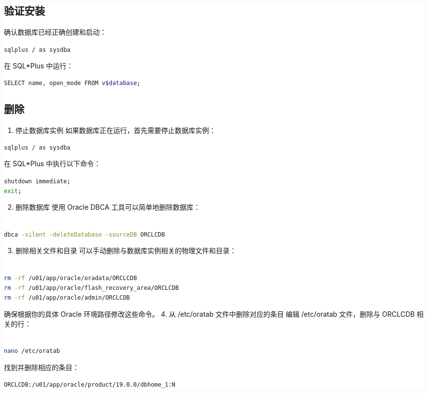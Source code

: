 ## 验证安装

确认数据库已经正确创建和启动：
```sh
sqlplus / as sysdba
```
在 SQL*Plus 中运行：
```sh
SELECT name, open_mode FROM v$database;
```













## 删除

1. 停止数据库实例
如果数据库正在运行，首先需要停止数据库实例：
```sh
sqlplus / as sysdba
```
在 SQL*Plus 中执行以下命令：
```sh
shutdown immediate;
exit;
```
2. 删除数据库
使用 Oracle DBCA 工具可以简单地删除数据库：
```sh

dbca -silent -deleteDatabase -sourceDB ORCLCDB
```
3. 删除相关文件和目录
可以手动删除与数据库实例相关的物理文件和目录：
```sh

rm -rf /u01/app/oracle/oradata/ORCLCDB
rm -rf /u01/app/oracle/flash_recovery_area/ORCLCDB
rm -rf /u01/app/oracle/admin/ORCLCDB
```
确保根据你的具体 Oracle 环境路径修改这些命令。
4. 从 /etc/oratab 文件中删除对应的条目
编辑 /etc/oratab 文件，删除与 ORCLCDB 相关的行：
```sh

nano /etc/oratab
```
找到并删除相应的条目：
```sh
ORCLCDB:/u01/app/oracle/product/19.0.0/dbhome_1:N
```

